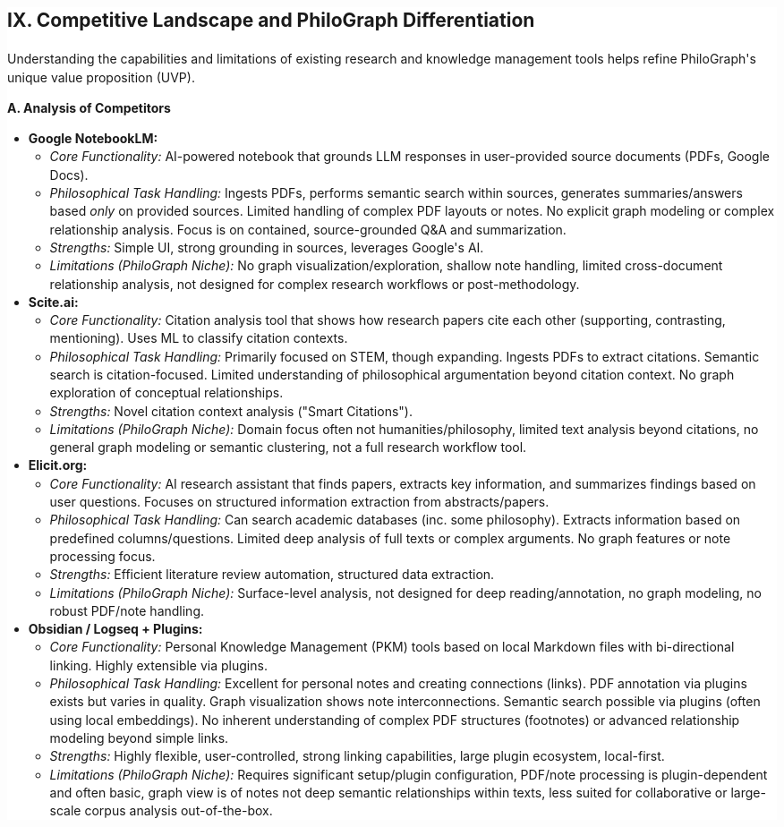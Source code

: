 ## **IX. Competitive Landscape and PhiloGraph Differentiation**

Understanding the capabilities and limitations of existing research and knowledge management tools helps refine PhiloGraph's unique value proposition (UVP).

**A. Analysis of Competitors**

* **Google NotebookLM:**  
  * *Core Functionality:* AI-powered notebook that grounds LLM responses in user-provided source documents (PDFs, Google Docs).  
  * *Philosophical Task Handling:* Ingests PDFs, performs semantic search within sources, generates summaries/answers based *only* on provided sources. Limited handling of complex PDF layouts or notes. No explicit graph modeling or complex relationship analysis. Focus is on contained, source-grounded Q\&A and summarization.  
  * *Strengths:* Simple UI, strong grounding in sources, leverages Google's AI.  
  * *Limitations (PhiloGraph Niche):* No graph visualization/exploration, shallow note handling, limited cross-document relationship analysis, not designed for complex research workflows or post-methodology.  
* **Scite.ai:**  
  * *Core Functionality:* Citation analysis tool that shows how research papers cite each other (supporting, contrasting, mentioning). Uses ML to classify citation contexts.  
  * *Philosophical Task Handling:* Primarily focused on STEM, though expanding. Ingests PDFs to extract citations. Semantic search is citation-focused. Limited understanding of philosophical argumentation beyond citation context. No graph exploration of conceptual relationships.  
  * *Strengths:* Novel citation context analysis ("Smart Citations").  
  * *Limitations (PhiloGraph Niche):* Domain focus often not humanities/philosophy, limited text analysis beyond citations, no general graph modeling or semantic clustering, not a full research workflow tool.  
* **Elicit.org:**  
  * *Core Functionality:* AI research assistant that finds papers, extracts key information, and summarizes findings based on user questions. Focuses on structured information extraction from abstracts/papers.  
  * *Philosophical Task Handling:* Can search academic databases (inc. some philosophy). Extracts information based on predefined columns/questions. Limited deep analysis of full texts or complex arguments. No graph features or note processing focus.  
  * *Strengths:* Efficient literature review automation, structured data extraction.  
  * *Limitations (PhiloGraph Niche):* Surface-level analysis, not designed for deep reading/annotation, no graph modeling, no robust PDF/note handling.  
* **Obsidian / Logseq \+ Plugins:**  
  * *Core Functionality:* Personal Knowledge Management (PKM) tools based on local Markdown files with bi-directional linking. Highly extensible via plugins.  
  * *Philosophical Task Handling:* Excellent for personal notes and creating connections (links). PDF annotation via plugins exists but varies in quality. Graph visualization shows note interconnections. Semantic search possible via plugins (often using local embeddings). No inherent understanding of complex PDF structures (footnotes) or advanced relationship modeling beyond simple links.  
  * *Strengths:* Highly flexible, user-controlled, strong linking capabilities, large plugin ecosystem, local-first.  
  * *Limitations (PhiloGraph Niche):* Requires significant setup/plugin configuration, PDF/note processing is plugin-dependent and often basic, graph view is of notes not deep semantic relationships within texts, less suited for collaborative or large-scale corpus analysis out-of-the-box.
